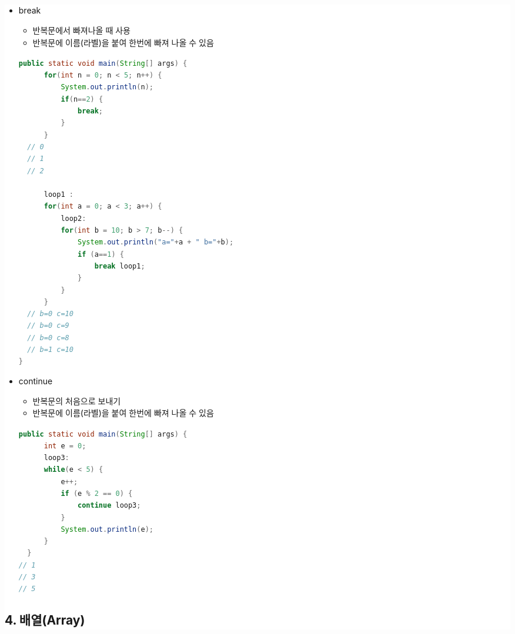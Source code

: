- break
  - 반복문에서 빠져나올 때 사용
  - 반복문에 이름(라벨)을 붙여 한번에 빠져 나올 수 있음
  ```java
  public static void main(String[] args) {
		for(int n = 0; n < 5; n++) {
			System.out.println(n);
			if(n==2) {
				break;
			}
		}
    // 0
    // 1
    // 2
		
		loop1 :
		for(int a = 0; a < 3; a++) {
			loop2:
			for(int b = 10; b > 7; b--) {
				System.out.println("a="+a + " b="+b);
				if (a==1) {
					break loop1;
				}
			}
		}
    // b=0 c=10
    // b=0 c=9
    // b=0 c=8
    // b=1 c=10
  }
  ```

- continue
  - 반복문의 처음으로 보내기
  - 반복문에 이름(라벨)을 붙여 한번에 빠져 나올 수 있음
  ```java
  public static void main(String[] args) {
		int e = 0;
		loop3:
		while(e < 5) {
			e++;
			if (e % 2 == 0) {
				continue loop3;
			}
			System.out.println(e);
		}
	}
  // 1
  // 3
  // 5
  ```

## 4. 배열(Array)
